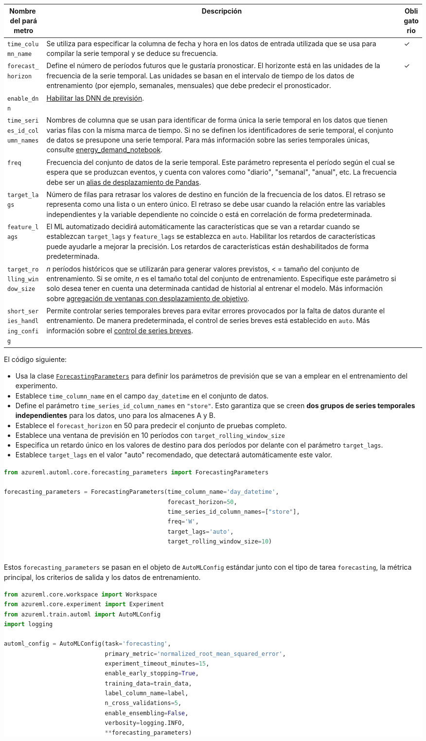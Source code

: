 | Nombre del&nbsp;parámetro | Descripción | Obligatorio |
|-------|-------|-------|
|`time_column_name`|Se utiliza para especificar la columna de fecha y hora en los datos de entrada utilizada que se usa para compilar la serie temporal y se deduce su frecuencia.|✓|
|`forecast_horizon`|Define el número de períodos futuros que le gustaría pronosticar. El horizonte está en las unidades de la frecuencia de la serie temporal. Las unidades se basan en el intervalo de tiempo de los datos de entrenamiento (por ejemplo, semanales, mensuales) que debe predecir el pronosticador.|✓|
|`enable_dnn`|[Habilitar las DNN de previsión]().||
|`time_series_id_column_names`|Nombres de columna que se usan para identificar de forma única la serie temporal en los datos que tienen varias filas con la misma marca de tiempo. Si no se definen los identificadores de serie temporal, el conjunto de datos se presupone una serie temporal. Para más información sobre las series temporales únicas, consulte [energy_demand_notebook](https://github.com/Azure/MachineLearningNotebooks/tree/master/how-to-use-azureml/automated-machine-learning/forecasting-energy-demand).||
|`freq`| Frecuencia del conjunto de datos de la serie temporal. Este parámetro representa el período según el cual se espera que se produzcan eventos, y cuenta con valores como "diario", "semanal", "anual", etc. La frecuencia debe ser un [alias de desplazamiento de Pandas](https://pandas.pydata.org/pandas-docs/stable/user_guide/timeseries.html#dateoffset-objects).||
|`target_lags`|Número de filas para retrasar los valores de destino en función de la frecuencia de los datos. El retraso se representa como una lista o un entero único. El retraso se debe usar cuando la relación entre las variables independientes y la variable dependiente no coincide o está en correlación de forma predeterminada. ||
|`feature_lags`| El ML automatizado decidirá automáticamente las características que se van a retardar cuando se establezcan `target_lags` y `feature_lags` se establezca en `auto`. Habilitar los retardos de características puede ayudarle a mejorar la precisión. Los retardos de características están deshabilitados de forma predeterminada. ||
|`target_rolling_window_size`|*n* períodos históricos que se utilizarán para generar valores previstos, < = tamaño del conjunto de entrenamiento. Si se omite, *n* es el tamaño total del conjunto de entrenamiento. Especifique este parámetro si solo desea tener en cuenta una determinada cantidad de historial al entrenar el modelo. Más información sobre [agregación de ventanas con desplazamiento de objetivo](#target-rolling-window-aggregation).||
|`short_series_handling_config`| Permite controlar series temporales breves para evitar errores provocados por la falta de datos durante el entrenamiento. De manera predeterminada, el control de series breves está establecido en `auto`. Más información sobre el [control de series breves](#short-series-handling).|


El código siguiente: 
* Usa la clase [`ForecastingParameters`](/python/api/azureml-automl-core/azureml.automl.core.forecasting_parameters.forecastingparameters?preserve-view=true&view=azure-ml-py) para definir los parámetros de previsión que se van a emplear en el entrenamiento del experimento.
* Establece `time_column_name` en el campo `day_datetime` en el conjunto de datos. 
* Define el parámetro `time_series_id_column_names` en `"store"`. Esto garantiza que se creen **dos grupos de series temporales independientes** para los datos, uno para los almacenes A y B.
* Establece el `forecast_horizon` en 50 para predecir el conjunto de pruebas completo. 
* Establece una ventana de previsión en 10 períodos con `target_rolling_window_size`
* Especifica un retardo único en los valores de destino para dos períodos por delante con el parámetro `target_lags`. 
* Establece `target_lags` en el valor "auto" recomendado, que detectará automáticamente este valor.

```python
from azureml.automl.core.forecasting_parameters import ForecastingParameters

forecasting_parameters = ForecastingParameters(time_column_name='day_datetime', 
                                               forecast_horizon=50,
                                               time_series_id_column_names=["store"],
                                               freq='W',
                                               target_lags='auto',
                                               target_rolling_window_size=10)
                                              
```

Estos `forecasting_parameters` se pasan en el objeto de `AutoMLConfig` estándar junto con el tipo de tarea `forecasting`, la métrica principal, los criterios de salida y los datos de entrenamiento. 

```python
from azureml.core.workspace import Workspace
from azureml.core.experiment import Experiment
from azureml.train.automl import AutoMLConfig
import logging

automl_config = AutoMLConfig(task='forecasting',
                             primary_metric='normalized_root_mean_squared_error',
                             experiment_timeout_minutes=15,
                             enable_early_stopping=True,
                             training_data=train_data,
                             label_column_name=label,
                             n_cross_validations=5,
                             enable_ensembling=False,
                             verbosity=logging.INFO,
                             **forecasting_parameters)
```
